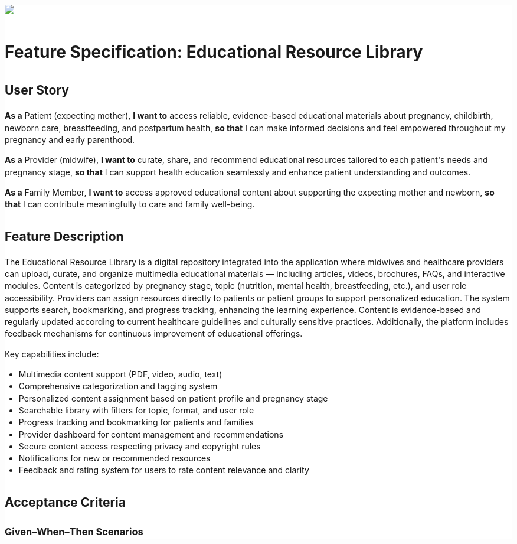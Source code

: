 <img src="https://r2cdn.perplexity.ai/pplx-full-logo-primary-dark%402x.png" style="height:64px;margin-right:32px"/>

# Feature Specification: Educational Resource Library

## User Story

**As a** Patient (expecting mother),
**I want to** access reliable, evidence-based educational materials about pregnancy, childbirth, newborn care, breastfeeding, and postpartum health,
**so that** I can make informed decisions and feel empowered throughout my pregnancy and early parenthood.

**As a** Provider (midwife),
**I want to** curate, share, and recommend educational resources tailored to each patient's needs and pregnancy stage,
**so that** I can support health education seamlessly and enhance patient understanding and outcomes.

**As a** Family Member,
**I want to** access approved educational content about supporting the expecting mother and newborn,
**so that** I can contribute meaningfully to care and family well-being.

## Feature Description

The Educational Resource Library is a digital repository integrated into the application where midwives and healthcare providers can upload, curate, and organize multimedia educational materials — including articles, videos, brochures, FAQs, and interactive modules. Content is categorized by pregnancy stage, topic (nutrition, mental health, breastfeeding, etc.), and user role accessibility. Providers can assign resources directly to patients or patient groups to support personalized education. The system supports search, bookmarking, and progress tracking, enhancing the learning experience. Content is evidence-based and regularly updated according to current healthcare guidelines and culturally sensitive practices. Additionally, the platform includes feedback mechanisms for continuous improvement of educational offerings.

Key capabilities include:

- Multimedia content support (PDF, video, audio, text)
- Comprehensive categorization and tagging system
- Personalized content assignment based on patient profile and pregnancy stage
- Searchable library with filters for topic, format, and user role
- Progress tracking and bookmarking for patients and families
- Provider dashboard for content management and recommendations
- Secure content access respecting privacy and copyright rules
- Notifications for new or recommended resources
- Feedback and rating system for users to rate content relevance and clarity


## Acceptance Criteria

### Given–When–Then Scenarios
